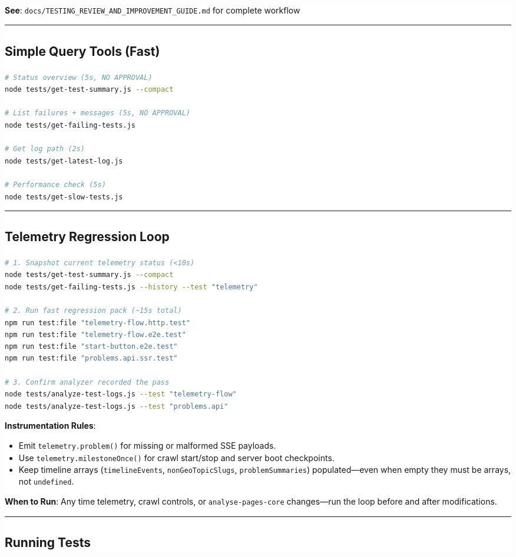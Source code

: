 **See**: `docs/TESTING_REVIEW_AND_IMPROVEMENT_GUIDE.md` for complete workflow

---

## Simple Query Tools (Fast)

```bash
# Status overview (5s, NO APPROVAL)
node tests/get-test-summary.js --compact

# List failures + messages (5s, NO APPROVAL)
node tests/get-failing-tests.js

# Get log path (2s)
node tests/get-latest-log.js

# Performance check (5s)
node tests/get-slow-tests.js
```

---

## Telemetry Regression Loop

```bash
# 1. Snapshot current telemetry status (<10s)
node tests/get-test-summary.js --compact
node tests/get-failing-tests.js --history --test "telemetry"

# 2. Run fast regression pack (~15s total)
npm run test:file "telemetry-flow.http.test"
npm run test:file "telemetry-flow.e2e.test"
npm run test:file "start-button.e2e.test"
npm run test:file "problems.api.ssr.test"

# 3. Confirm analyzer recorded the pass
node tests/analyze-test-logs.js --test "telemetry-flow"
node tests/analyze-test-logs.js --test "problems.api"
```

**Instrumentation Rules**:
- Emit `telemetry.problem()` for missing or malformed SSE payloads.
- Use `telemetry.milestoneOnce()` for crawl start/stop and server boot checkpoints.
- Keep timeline arrays (`timelineEvents`, `nonGeoTopicSlugs`, `problemSummaries`) populated—even when empty they must be arrays, not `undefined`.

**When to Run**: Any time telemetry, crawl controls, or `analyse-pages-core` changes—run the loop before and after modifications.

---

## Running Tests
